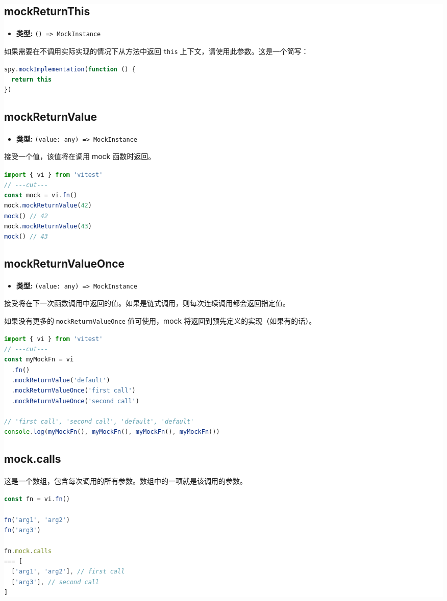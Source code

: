 ## mockReturnThis

- **类型:** `() => MockInstance`

如果需要在不调用实际实现的情况下从方法中返回 `this` 上下文，请使用此参数。这是一个简写：

```ts
spy.mockImplementation(function () {
  return this
})
```

## mockReturnValue

- **类型:** `(value: any) => MockInstance`

接受一个值，该值将在调用 mock 函数时返回。

```ts twoslash
import { vi } from 'vitest'
// ---cut---
const mock = vi.fn()
mock.mockReturnValue(42)
mock() // 42
mock.mockReturnValue(43)
mock() // 43
```

## mockReturnValueOnce

- **类型:** `(value: any) => MockInstance`

接受将在下一次函数调用中返回的值。如果是链式调用，则每次连续调用都会返回指定值。

如果没有更多的 `mockReturnValueOnce` 值可使用，mock 将返回到预先定义的实现（如果有的话）。

```ts twoslash
import { vi } from 'vitest'
// ---cut---
const myMockFn = vi
  .fn()
  .mockReturnValue('default')
  .mockReturnValueOnce('first call')
  .mockReturnValueOnce('second call')

// 'first call', 'second call', 'default', 'default'
console.log(myMockFn(), myMockFn(), myMockFn(), myMockFn())
```

## mock.calls

这是一个数组，包含每次调用的所有参数。数组中的一项就是该调用的参数。

```js
const fn = vi.fn()

fn('arg1', 'arg2')
fn('arg3')

fn.mock.calls
=== [
  ['arg1', 'arg2'], // first call
  ['arg3'], // second call
]
```
